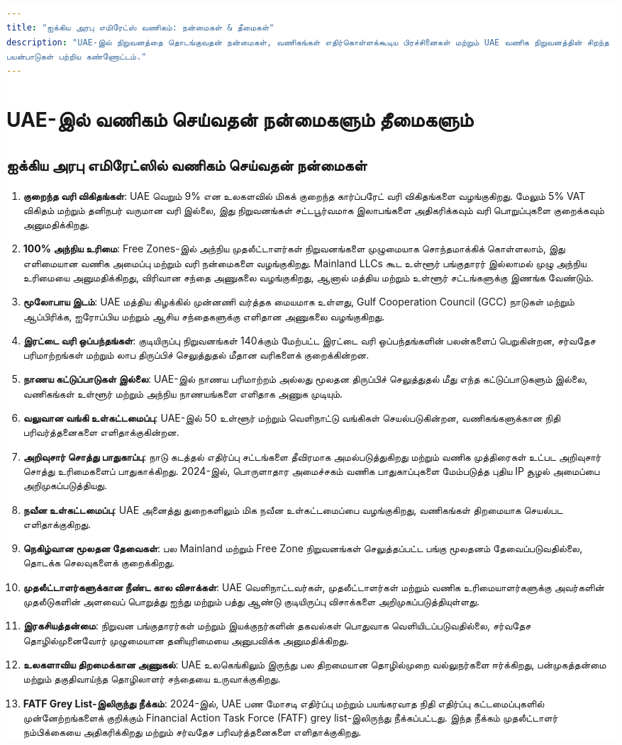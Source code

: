 ```yaml
---
title: "ஐக்கிய அரபு எமிரேட்ஸ் வணிகம்: நன்மைகள் & தீமைகள்"
description: "UAE-இல் நிறுவனத்தை தொடங்குவதன் நன்மைகள், வணிகங்கள் எதிர்கொள்ளக்கூடிய பிரச்சினைகள் மற்றும் UAE வணிக நிறுவனத்தின் சிறந்த பயன்பாடுகள் பற்றிய கண்ணோட்டம்."
---
```


# UAE-இல் வணிகம் செய்வதன் நன்மைகளும் தீமைகளும்

## ஐக்கிய அரபு எமிரேட்ஸில் வணிகம் செய்வதன் நன்மைகள்

1. **குறைந்த வரி விகிதங்கள்**: UAE வெறும் 9% என உலகளவில் மிகக் குறைந்த கார்ப்பரேட் வரி விகிதங்களை வழங்குகிறது. மேலும் 5% VAT விகிதம் மற்றும் தனிநபர் வருமான வரி இல்லை, இது நிறுவனங்கள் சட்டபூர்வமாக இலாபங்களை அதிகரிக்கவும் வரி பொறுப்புகளை குறைக்கவும் அனுமதிக்கிறது.

2. **100% அந்நிய உரிமை**: Free Zones-இல் அந்நிய முதலீட்டாளர்கள் நிறுவனங்களை முழுமையாக சொந்தமாக்கிக் கொள்ளலாம், இது எளிமையான வணிக அமைப்பு மற்றும் வரி நன்மைகளை வழங்குகிறது. Mainland LLCs கூட உள்ளூர் பங்குதாரர் இல்லாமல் முழு அந்நிய உரிமையை அனுமதிக்கிறது, விரிவான சந்தை அணுகலை வழங்குகிறது, ஆனால் மத்திய மற்றும் உள்ளூர் சட்டங்களுக்கு இணங்க வேண்டும்.

3. **மூலோபாய இடம்**: UAE மத்திய கிழக்கில் முன்னணி வர்த்தக மையமாக உள்ளது, Gulf Cooperation Council (GCC) நாடுகள் மற்றும் ஆப்பிரிக்க, ஐரோப்பிய மற்றும் ஆசிய சந்தைகளுக்கு எளிதான அணுகலை வழங்குகிறது.

4. **இரட்டை வரி ஒப்பந்தங்கள்**: குடியிருப்பு நிறுவனங்கள் 140க்கும் மேற்பட்ட இரட்டை வரி ஒப்பந்தங்களின் பலன்களைப் பெறுகின்றன, சர்வதேச பரிமாற்றங்கள் மற்றும் லாப திருப்பிச் செலுத்துதல் மீதான வரிகளைக் குறைக்கின்றன.

5. **நாணய கட்டுப்பாடுகள் இல்லை**: UAE-இல் நாணய பரிமாற்றம் அல்லது மூலதன திருப்பிச் செலுத்துதல் மீது எந்த கட்டுப்பாடுகளும் இல்லை, வணிகங்கள் உள்ளூர் மற்றும் அந்நிய நாணயங்களை எளிதாக அணுக முடியும்.

6. **வலுவான வங்கி உள்கட்டமைப்பு**: UAE-இல் 50 உள்ளூர் மற்றும் வெளிநாட்டு வங்கிகள் செயல்படுகின்றன, வணிகங்களுக்கான நிதி பரிவர்த்தனைகளை எளிதாக்குகின்றன.

7. **அறிவுசார் சொத்து பாதுகாப்பு**: நாடு கடத்தல் எதிர்ப்பு சட்டங்களை தீவிரமாக அமல்படுத்துகிறது மற்றும் வணிக முத்திரைகள் உட்பட அறிவுசார் சொத்து உரிமைகளைப் பாதுகாக்கிறது. 2024-இல், பொருளாதார அமைச்சகம் வணிக பாதுகாப்புகளை மேம்படுத்த புதிய IP சூழல் அமைப்பை அறிமுகப்படுத்தியது.

8. **நவீன உள்கட்டமைப்பு**: UAE அனைத்து துறைகளிலும் மிக நவீன உள்கட்டமைப்பை வழங்குகிறது, வணிகங்கள் திறமையாக செயல்பட எளிதாக்குகிறது.

9. **நெகிழ்வான மூலதன தேவைகள்**: பல Mainland மற்றும் Free Zone நிறுவனங்கள் செலுத்தப்பட்ட பங்கு மூலதனம் தேவைப்படுவதில்லை, தொடக்க செலவுகளைக் குறைக்கிறது.

10. **முதலீட்டாளர்களுக்கான நீண்ட கால விசாக்கள்**: UAE வெளிநாட்டவர்கள், முதலீட்டாளர்கள் மற்றும் வணிக உரிமையாளர்களுக்கு அவர்களின் முதலீடுகளின் அளவைப் பொறுத்து ஐந்து மற்றும் பத்து ஆண்டு குடியிருப்பு விசாக்களை அறிமுகப்படுத்தியுள்ளது.

11. **இரகசியத்தன்மை**: நிறுவன பங்குதாரர்கள் மற்றும் இயக்குநர்களின் தகவல்கள் பொதுவாக வெளியிடப்படுவதில்லை, சர்வதேச தொழில்முனைவோர் முழுமையான தனியுரிமையை அனுபவிக்க அனுமதிக்கிறது.

12. **உலகளாவிய திறமைக்கான அணுகல்**: UAE உலகெங்கிலும் இருந்து பல திறமையான தொழில்முறை வல்லுநர்களை ஈர்க்கிறது, பன்முகத்தன்மை மற்றும் தகுதிவாய்ந்த தொழிலாளர் சந்தையை உருவாக்குகிறது.

13. **FATF Grey List-இலிருந்து நீக்கம்**: 2024-இல், UAE பண மோசடி எதிர்ப்பு மற்றும் பயங்கரவாத நிதி எதிர்ப்பு கட்டமைப்புகளில் முன்னேற்றங்களைக் குறிக்கும் Financial Action Task Force (FATF) grey list-இலிருந்து நீக்கப்பட்டது. இந்த நீக்கம் முதலீட்டாளர் நம்பிக்கையை அதிகரிக்கிறது மற்றும் சர்வதேச பரிவர்த்தனைகளை எளிதாக்குகிறது.

